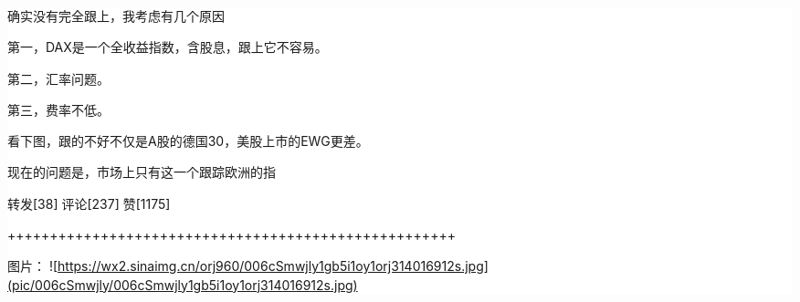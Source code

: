 确实没有完全跟上，我考虑有几个原因

第一，DAX是一个全收益指数，含股息，跟上它不容易。

第二，汇率问题。

第三，费率不低。

看下图，跟的不好不仅是A股的德国30，美股上市的EWG更差。

现在的问题是，市场上只有这一个跟踪欧洲的指 ​​​

转发[38]  评论[237]  赞[1175] 

+++++++++++++++++++++++++++++++++++++++++++++++++++++

图片：
![https://wx2.sinaimg.cn/orj960/006cSmwjly1gb5i1oy1orj314016912s.jpg](pic/006cSmwjly/006cSmwjly1gb5i1oy1orj314016912s.jpg)
